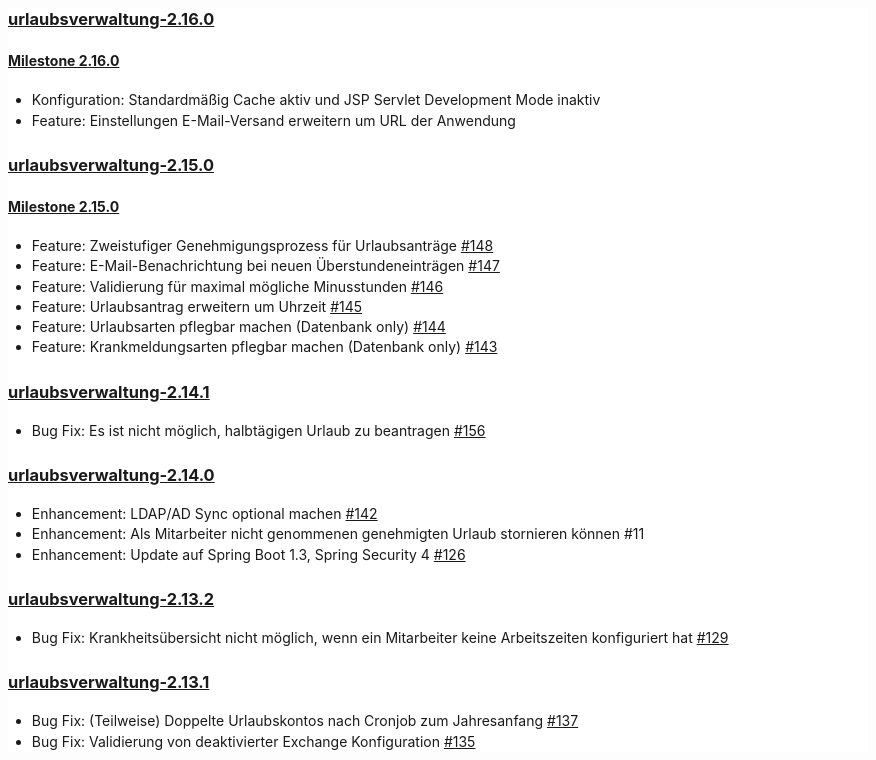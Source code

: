 ### [urlaubsverwaltung-2.16.0](https://github.com/synyx/urlaubsverwaltung/releases/tag/urlaubsverwaltung-2.16.0)
#### [Milestone 2.16.0](https://github.com/synyx/urlaubsverwaltung/issues?q=milestone%3Aurlaubsverwaltung-2.16.0+is%3Aclosed)
* Konfiguration: Standardmäßig Cache aktiv und JSP Servlet Development Mode inaktiv
* Feature: Einstellungen E-Mail-Versand erweitern um URL der Anwendung

### [urlaubsverwaltung-2.15.0](https://github.com/synyx/urlaubsverwaltung/releases/tag/urlaubsverwaltung-2.15.0)
#### [Milestone 2.15.0](https://github.com/synyx/urlaubsverwaltung/issues?q=milestone%3Aurlaubsverwaltung-2.15.0+is%3Aclosed)
* Feature: Zweistufiger Genehmigungsprozess für Urlaubsanträge [#148](https://github.com/synyx/urlaubsverwaltung/issues/148)
* Feature: E-Mail-Benachrichtung bei neuen Überstundeneinträgen [#147](https://github.com/synyx/urlaubsverwaltung/issues/147)
* Feature: Validierung für maximal mögliche Minusstunden [#146](https://github.com/synyx/urlaubsverwaltung/issues/146)
* Feature: Urlaubsantrag erweitern um Uhrzeit [#145](https://github.com/synyx/urlaubsverwaltung/issues/145) 
* Feature: Urlaubsarten pflegbar machen (Datenbank only) [#144](https://github.com/synyx/urlaubsverwaltung/issues/144)
* Feature: Krankmeldungsarten pflegbar machen (Datenbank only) [#143](https://github.com/synyx/urlaubsverwaltung/issues/143)

### [urlaubsverwaltung-2.14.1](https://github.com/synyx/urlaubsverwaltung/releases/tag/urlaubsverwaltung-2.14.1)
* Bug Fix: Es ist nicht möglich, halbtägigen Urlaub zu beantragen [#156](https://github.com/synyx/urlaubsverwaltung/issues/156)

### [urlaubsverwaltung-2.14.0](https://github.com/synyx/urlaubsverwaltung/releases/tag/urlaubsverwaltung-2.14.0)
* Enhancement: LDAP/AD Sync optional machen [#142](https://github.com/synyx/urlaubsverwaltung/issues/142)
* Enhancement: Als Mitarbeiter nicht genommenen genehmigten Urlaub stornieren können #11
* Enhancement: Update auf Spring Boot 1.3, Spring Security 4 [#126](https://github.com/synyx/urlaubsverwaltung/issues/126)

### [urlaubsverwaltung-2.13.2](https://github.com/synyx/urlaubsverwaltung/releases/tag/urlaubsverwaltung-2.13.2)
* Bug Fix: Krankheitsübersicht nicht möglich, wenn ein Mitarbeiter keine Arbeitszeiten konfiguriert hat [#129](https://github.com/synyx/urlaubsverwaltung/issues/129)

### [urlaubsverwaltung-2.13.1](https://github.com/synyx/urlaubsverwaltung/releases/tag/urlaubsverwaltung-2.13.1)
* Bug Fix: (Teilweise) Doppelte Urlaubskontos nach Cronjob zum Jahresanfang [#137](https://github.com/synyx/urlaubsverwaltung/issues/137)
* Bug Fix: Validierung von deaktivierter Exchange Konfiguration [#135](https://github.com/synyx/urlaubsverwaltung/issues/135)
